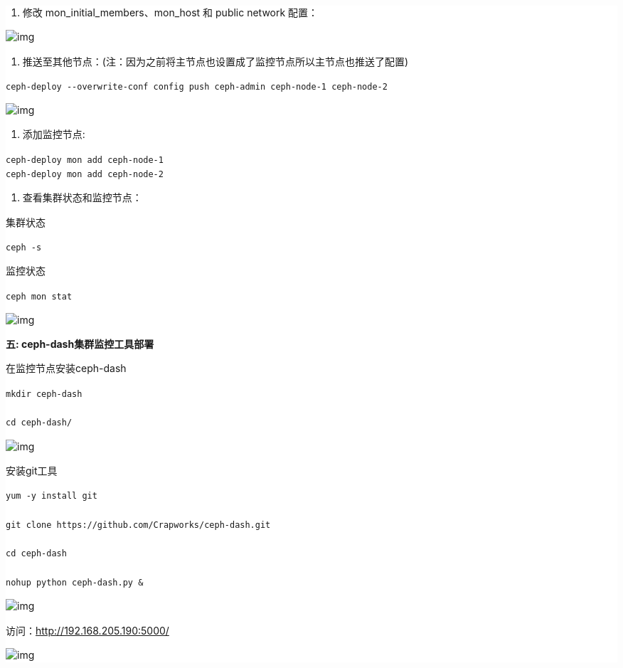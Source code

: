 1. 修改 mon_initial_members、mon_host 和 public network 配置：

![img](https://longlizl.github.io/ceph分布式集群/images/25.png)

1. 推送至其他节点：(注：因为之前将主节点也设置成了监控节点所以主节点也推送了配置)

```shell
ceph-deploy --overwrite-conf config push ceph-admin ceph-node-1 ceph-node-2
```

![img](https://longlizl.github.io/ceph分布式集群/images/26.png)

1. 添加监控节点:

```shell
ceph-deploy mon add ceph-node-1
ceph-deploy mon add ceph-node-2
```



1. 查看集群状态和监控节点：

集群状态

```shell
ceph -s
```

监控状态

```shell
ceph mon stat
```

![img](https://longlizl.github.io/ceph分布式集群/images/27.png)

**五: ceph-dash集群监控工具部署**

在监控节点安装ceph-dash

```shell
mkdir ceph-dash

cd ceph-dash/
```

![img](https://longlizl.github.io/ceph分布式集群/images/28.png)

安装git工具

```shell
yum -y install git

git clone https://github.com/Crapworks/ceph-dash.git

cd ceph-dash

nohup python ceph-dash.py &
```

![img](https://longlizl.github.io/ceph分布式集群/images/29.png)

访问：http://192.168.205.190:5000/

![img](https://longlizl.github.io/ceph分布式集群/images/30.png)

